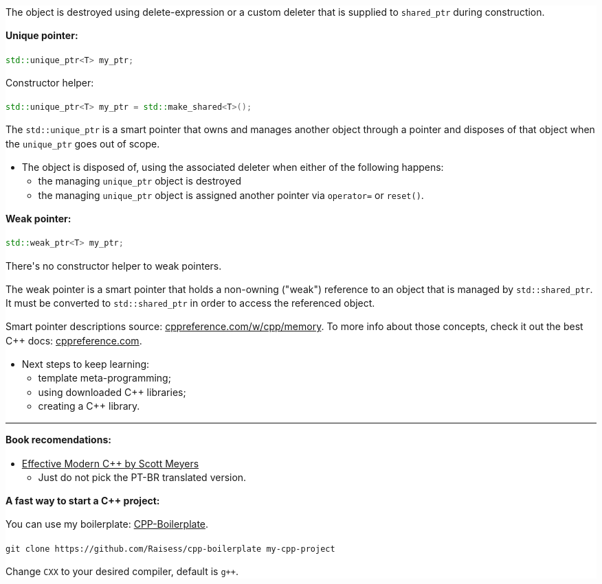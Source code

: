 The object is destroyed using delete-expression or a custom deleter that is supplied to `shared_ptr` during construction.

**Unique pointer:**

```cpp
std::unique_ptr<T> my_ptr;
```

Constructor helper:

```cpp
std::unique_ptr<T> my_ptr = std::make_shared<T>();
```

The `std::unique_ptr` is a smart pointer that owns and manages another object through a pointer and disposes of that object when the `unique_ptr` goes out of scope.

- The object is disposed of, using the associated deleter when either of the following happens:
  - the managing `unique_ptr` object is destroyed
  - the managing `unique_ptr` object is assigned another pointer via `operator=` or `reset()`.

**Weak pointer:**

```cpp
std::weak_ptr<T> my_ptr;
```

There's no constructor helper to weak pointers.

The weak pointer is a smart pointer that holds a non-owning ("weak") reference to an object that is managed by `std::shared_ptr`.
It must be converted to `std::shared_ptr` in order to access the referenced object.

Smart pointer descriptions source: [cppreference.com/w/cpp/memory](https://en.cppreference.com/w/cpp/memory).
To more info about those concepts, check it out the best C++ docs: [cppreference.com](https://en.cppreference.com/w/cpp).

- Next steps to keep learning:
  - template meta-programming;
  - using downloaded C++ libraries;
  - creating a C++ library.

---

**Book recomendations:**

- [Effective Modern C++ by Scott Meyers](https://www.oreilly.com/library/view/effective-modern-c/9781491908419/)
  - Just do not pick the PT-BR translated version.

**A fast way to start a C++ project:**

You can use my boilerplate: [CPP-Boilerplate](https://github.com/Raisess/cpp-boilerplate).

```shell
git clone https://github.com/Raisess/cpp-boilerplate my-cpp-project
```

Change `CXX` to your desired compiler, default is `g++`.
